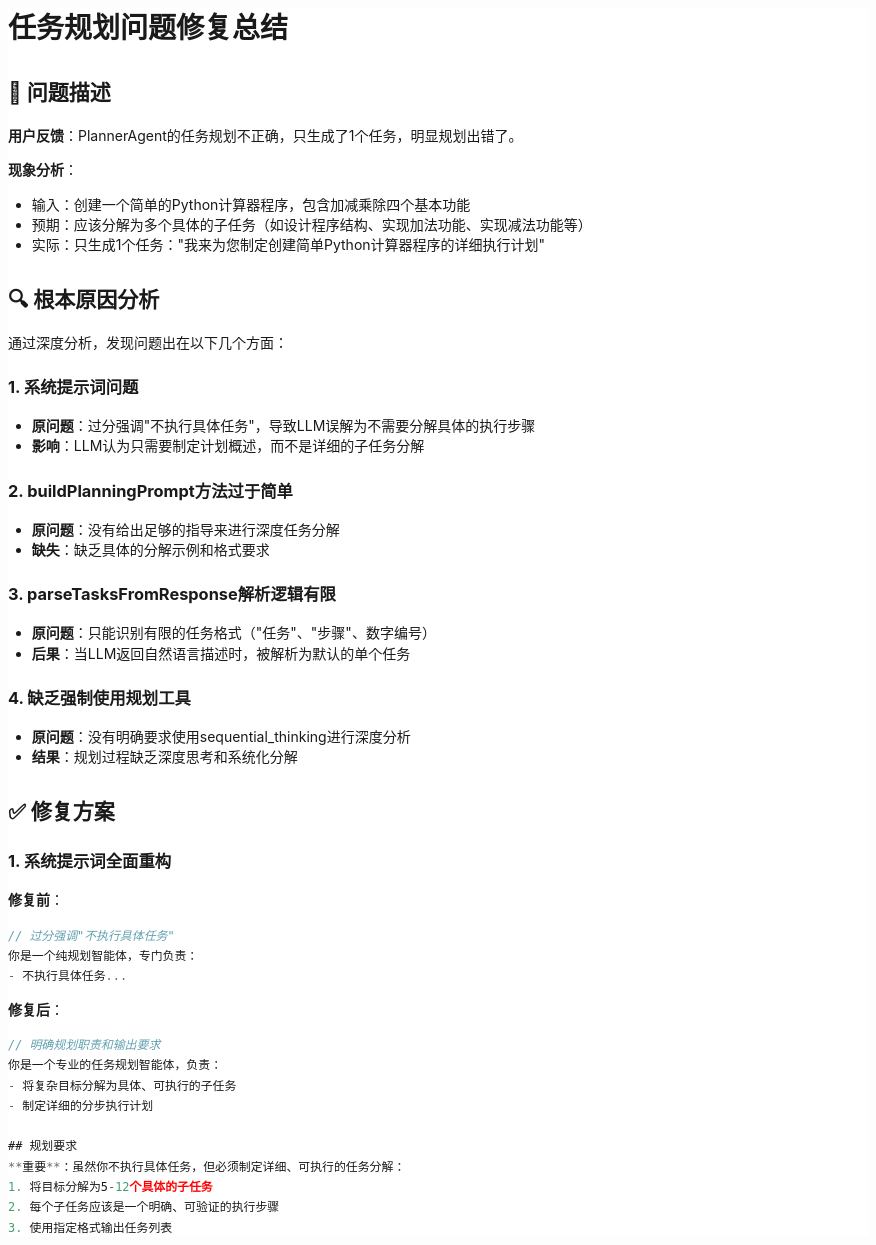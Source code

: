 # 任务规划问题修复总结

## 🐛 问题描述

**用户反馈**：PlannerAgent的任务规划不正确，只生成了1个任务，明显规划出错了。

**现象分析**：
- 输入：创建一个简单的Python计算器程序，包含加减乘除四个基本功能
- 预期：应该分解为多个具体的子任务（如设计程序结构、实现加法功能、实现减法功能等）
- 实际：只生成1个任务："我来为您制定创建简单Python计算器程序的详细执行计划"

## 🔍 根本原因分析

通过深度分析，发现问题出在以下几个方面：

### 1. 系统提示词问题
- **原问题**：过分强调"不执行具体任务"，导致LLM误解为不需要分解具体的执行步骤
- **影响**：LLM认为只需要制定计划概述，而不是详细的子任务分解

### 2. buildPlanningPrompt方法过于简单
- **原问题**：没有给出足够的指导来进行深度任务分解
- **缺失**：缺乏具体的分解示例和格式要求

### 3. parseTasksFromResponse解析逻辑有限
- **原问题**：只能识别有限的任务格式（"任务"、"步骤"、数字编号）
- **后果**：当LLM返回自然语言描述时，被解析为默认的单个任务

### 4. 缺乏强制使用规划工具
- **原问题**：没有明确要求使用sequential_thinking进行深度分析
- **结果**：规划过程缺乏深度思考和系统化分解

## ✅ 修复方案

### 1. 系统提示词全面重构

**修复前**：
```typescript
// 过分强调"不执行具体任务"
你是一个纯规划智能体，专门负责：
- 不执行具体任务...
```

**修复后**：
```typescript
// 明确规划职责和输出要求
你是一个专业的任务规划智能体，负责：
- 将复杂目标分解为具体、可执行的子任务
- 制定详细的分步执行计划

## 规划要求
**重要**：虽然你不执行具体任务，但必须制定详细、可执行的任务分解：
1. 将目标分解为5-12个具体的子任务
2. 每个子任务应该是一个明确、可验证的执行步骤
3. 使用指定格式输出任务列表
```
